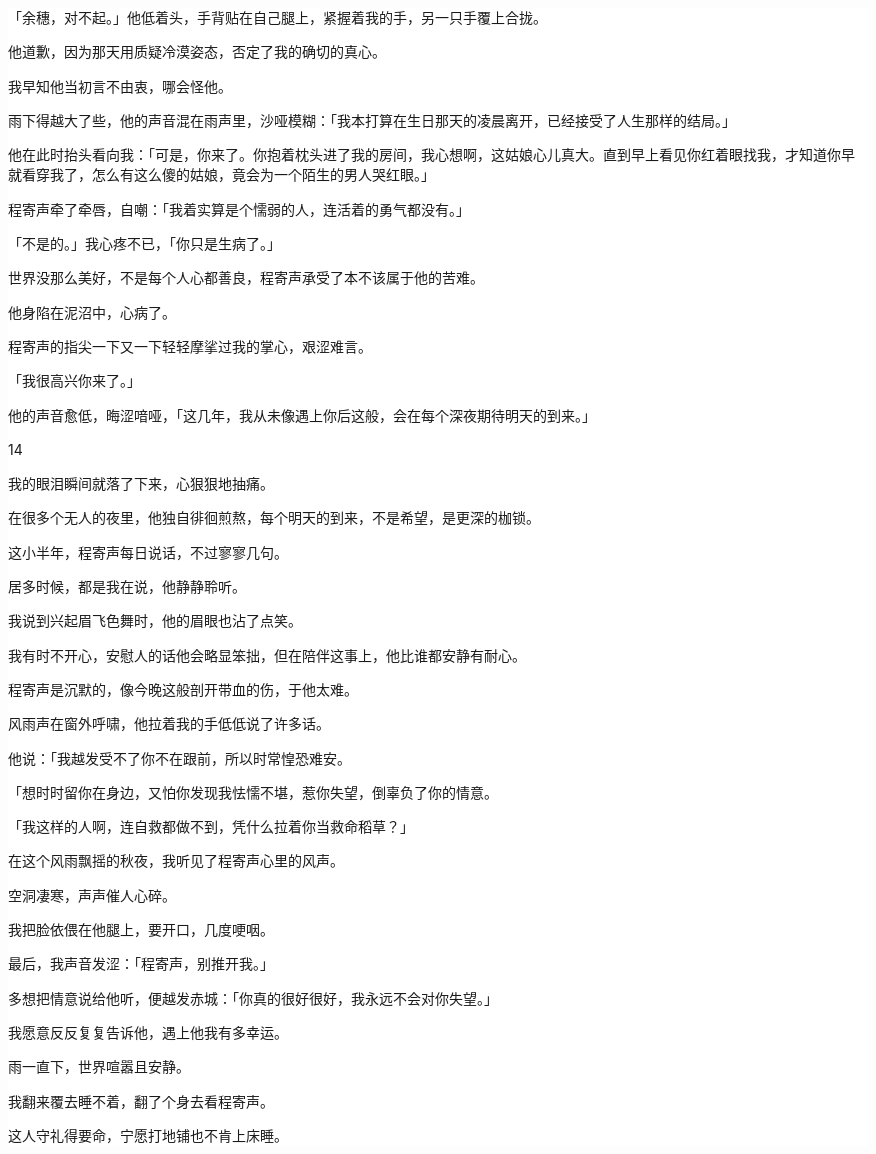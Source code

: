 「余穗，对不起。」他低着头，手背贴在自己腿上，紧握着我的手，另一只手覆上合拢。

他道歉，因为那天用质疑冷漠姿态，否定了我的确切的真心。

我早知他当初言不由衷，哪会怪他。

雨下得越大了些，他的声音混在雨声里，沙哑模糊：「我本打算在生日那天的凌晨离开，已经接受了人生那样的结局。」

他在此时抬头看向我：「可是，你来了。你抱着枕头进了我的房间，我心想啊，这姑娘心儿真大。直到早上看见你红着眼找我，才知道你早就看穿我了，怎么有这么傻的姑娘，竟会为一个陌生的男人哭红眼。」

程寄声牵了牵唇，自嘲：「我着实算是个懦弱的人，连活着的勇气都没有。」

「不是的。」我心疼不已，「你只是生病了。」

世界没那么美好，不是每个人心都善良，程寄声承受了本不该属于他的苦难。

他身陷在泥沼中，心病了。

程寄声的指尖一下又一下轻轻摩挲过我的掌心，艰涩难言。

「我很高兴你来了。」

他的声音愈低，晦涩喑哑，「这几年，我从未像遇上你后这般，会在每个深夜期待明天的到来。」

14

我的眼泪瞬间就落了下来，心狠狠地抽痛。

在很多个无人的夜里，他独自徘徊煎熬，每个明天的到来，不是希望，是更深的枷锁。

这小半年，程寄声每日说话，不过寥寥几句。

居多时候，都是我在说，他静静聆听。

我说到兴起眉飞色舞时，他的眉眼也沾了点笑。

我有时不开心，安慰人的话他会略显笨拙，但在陪伴这事上，他比谁都安静有耐心。

程寄声是沉默的，像今晚这般剖开带血的伤，于他太难。

风雨声在窗外呼啸，他拉着我的手低低说了许多话。

他说：「我越发受不了你不在跟前，所以时常惶恐难安。

「想时时留你在身边，又怕你发现我怯懦不堪，惹你失望，倒辜负了你的情意。

「我这样的人啊，连自救都做不到，凭什么拉着你当救命稻草？」

在这个风雨飘摇的秋夜，我听见了程寄声心里的风声。

空洞凄寒，声声催人心碎。

我把脸依偎在他腿上，要开口，几度哽咽。

最后，我声音发涩：「程寄声，别推开我。」

多想把情意说给他听，便越发赤城：「你真的很好很好，我永远不会对你失望。」

我愿意反反复复告诉他，遇上他我有多幸运。

雨一直下，世界喧嚣且安静。

我翻来覆去睡不着，翻了个身去看程寄声。

这人守礼得要命，宁愿打地铺也不肯上床睡。
